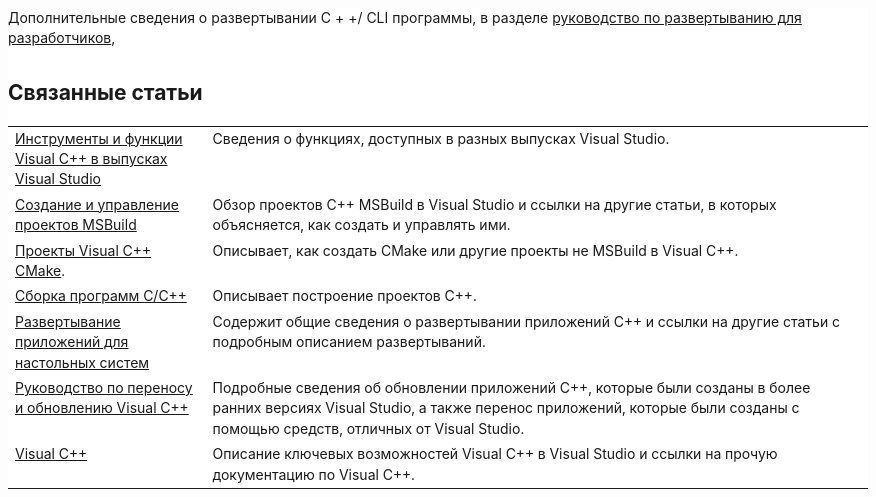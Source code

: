  Дополнительные сведения о развертывании C + +/ CLI программы, в разделе [руководство по развертыванию для разработчиков](/dotnet/framework/deployment/deployment-guide-for-developers),  

## <a name="related-articles"></a>Связанные статьи  
  
|||  
|-|-|  
|[Инструменты и функции Visual C++ в выпусках Visual Studio](../ide/visual-cpp-tools-and-features-in-visual-studio-editions.md)|Сведения о функциях, доступных в разных выпусках Visual Studio.|  
|[Создание и управление проектов MSBuild](../ide/creating-and-managing-visual-cpp-projects.md)|Обзор проектов C++ MSBuild в Visual Studio и ссылки на другие статьи, в которых объясняется, как создать и управлять ими.|  
|[Проекты Visual C++ CMake](cmake-tools-for-visual-cpp.md).|Описывает, как создать CMake или другие проекты не MSBuild в Visual C++.|
|[Сборка программ C/C++](../build/building-c-cpp-programs.md)|Описывает построение проектов C++.|  
|[Развертывание приложений для настольных систем](../ide/deploying-native-desktop-applications-visual-cpp.md)|Содержит общие сведения о развертывании приложений C++ и ссылки на другие статьи с подробным описанием развертываний.|  
|[Руководство по переносу и обновлению Visual C++](../porting/visual-cpp-porting-and-upgrading-guide.md)|Подробные сведения об обновлении приложений C++, которые были созданы в более ранних версиях Visual Studio, а также перенос приложений, которые были созданы с помощью средств, отличных от Visual Studio.|  
|[Visual C++](../top/visual-cpp-in-visual-studio.md)|Описание ключевых возможностей Visual C++ в Visual Studio и ссылки на прочую документацию по Visual C++.|
